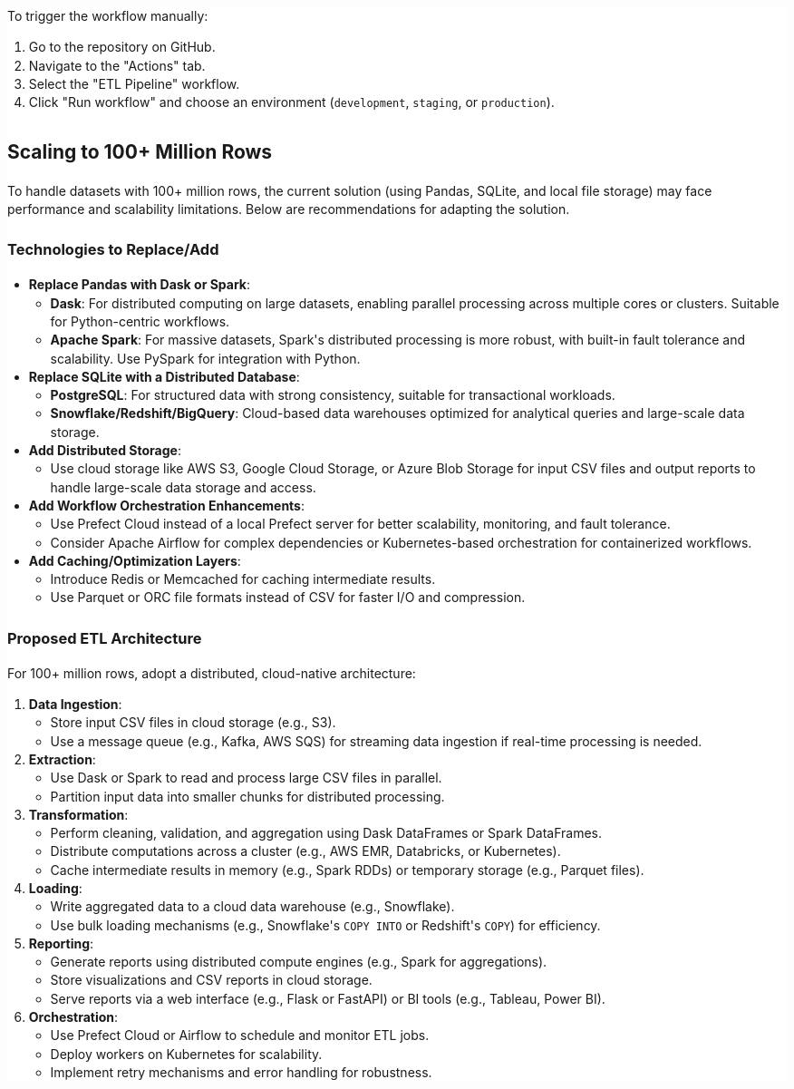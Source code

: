To trigger the workflow manually:
1. Go to the repository on GitHub.
2. Navigate to the "Actions" tab.
3. Select the "ETL Pipeline" workflow.
4. Click "Run workflow" and choose an environment (`development`, `staging`, or `production`).

## Scaling to 100+ Million Rows
To handle datasets with 100+ million rows, the current solution (using Pandas, SQLite, and local file storage) may face performance and scalability limitations. Below are recommendations for adapting the solution.

### Technologies to Replace/Add
- **Replace Pandas with Dask or Spark**:
  - **Dask**: For distributed computing on large datasets, enabling parallel processing across multiple cores or clusters. Suitable for Python-centric workflows.
  - **Apache Spark**: For massive datasets, Spark's distributed processing is more robust, with built-in fault tolerance and scalability. Use PySpark for integration with Python.
- **Replace SQLite with a Distributed Database**:
  - **PostgreSQL**: For structured data with strong consistency, suitable for transactional workloads.
  - **Snowflake/Redshift/BigQuery**: Cloud-based data warehouses optimized for analytical queries and large-scale data storage.
- **Add Distributed Storage**:
  - Use cloud storage like AWS S3, Google Cloud Storage, or Azure Blob Storage for input CSV files and output reports to handle large-scale data storage and access.
- **Add Workflow Orchestration Enhancements**:
  - Use Prefect Cloud instead of a local Prefect server for better scalability, monitoring, and fault tolerance.
  - Consider Apache Airflow for complex dependencies or Kubernetes-based orchestration for containerized workflows.
- **Add Caching/Optimization Layers**:
  - Introduce Redis or Memcached for caching intermediate results.
  - Use Parquet or ORC file formats instead of CSV for faster I/O and compression.

### Proposed ETL Architecture
For 100+ million rows, adopt a distributed, cloud-native architecture:
1. **Data Ingestion**:
   - Store input CSV files in cloud storage (e.g., S3).
   - Use a message queue (e.g., Kafka, AWS SQS) for streaming data ingestion if real-time processing is needed.
2. **Extraction**:
   - Use Dask or Spark to read and process large CSV files in parallel.
   - Partition input data into smaller chunks for distributed processing.
3. **Transformation**:
   - Perform cleaning, validation, and aggregation using Dask DataFrames or Spark DataFrames.
   - Distribute computations across a cluster (e.g., AWS EMR, Databricks, or Kubernetes).
   - Cache intermediate results in memory (e.g., Spark RDDs) or temporary storage (e.g., Parquet files).
4. **Loading**:
   - Write aggregated data to a cloud data warehouse (e.g., Snowflake).
   - Use bulk loading mechanisms (e.g., Snowflake's `COPY INTO` or Redshift's `COPY`) for efficiency.
5. **Reporting**:
   - Generate reports using distributed compute engines (e.g., Spark for aggregations).
   - Store visualizations and CSV reports in cloud storage.
   - Serve reports via a web interface (e.g., Flask or FastAPI) or BI tools (e.g., Tableau, Power BI).
6. **Orchestration**:
   - Use Prefect Cloud or Airflow to schedule and monitor ETL jobs.
   - Deploy workers on Kubernetes for scalability.
   - Implement retry mechanisms and error handling for robustness.
